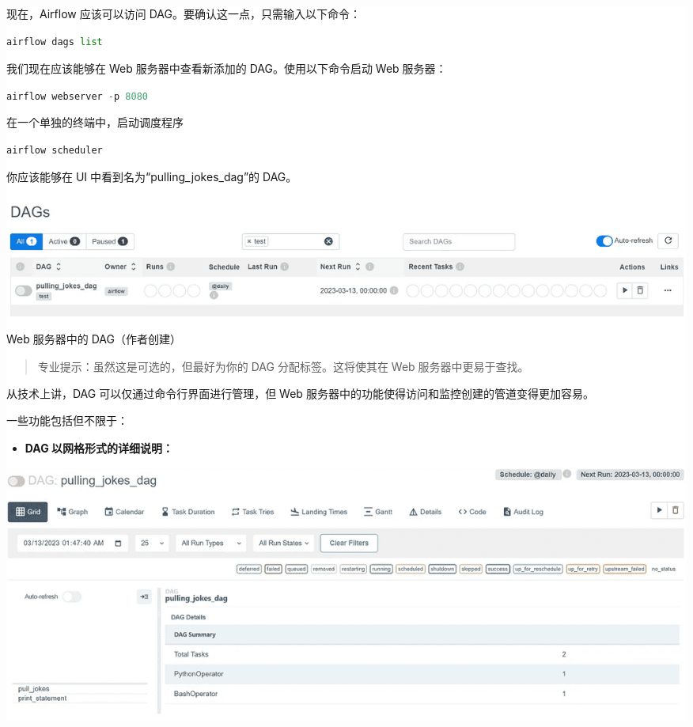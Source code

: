 现在，Airflow 应该可以访问 DAG。要确认这一点，只需输入以下命令：

```py
airflow dags list
```

我们现在应该能够在 Web 服务器中查看新添加的 DAG。使用以下命令启动 Web 服务器：

```py
airflow webserver -p 8080
```

在一个单独的终端中，启动调度程序

```py
airflow scheduler
```

你应该能够在 UI 中看到名为“pulling_jokes_dag”的 DAG。

![](img/855937da6b3b9b509c67088cdc7c6094.png)

Web 服务器中的 DAG（作者创建）

> 专业提示：虽然这是可选的，但最好为你的 DAG 分配标签。这将使其在 Web 服务器中更易于查找。

从技术上讲，DAG 可以仅通过命令行界面进行管理，但 Web 服务器中的功能使得访问和监控创建的管道变得更加容易。

一些功能包括但不限于：

+   **DAG 以网格形式的详细说明：**

![](img/6f643dcbedc72faa7406db3767612042.png)
